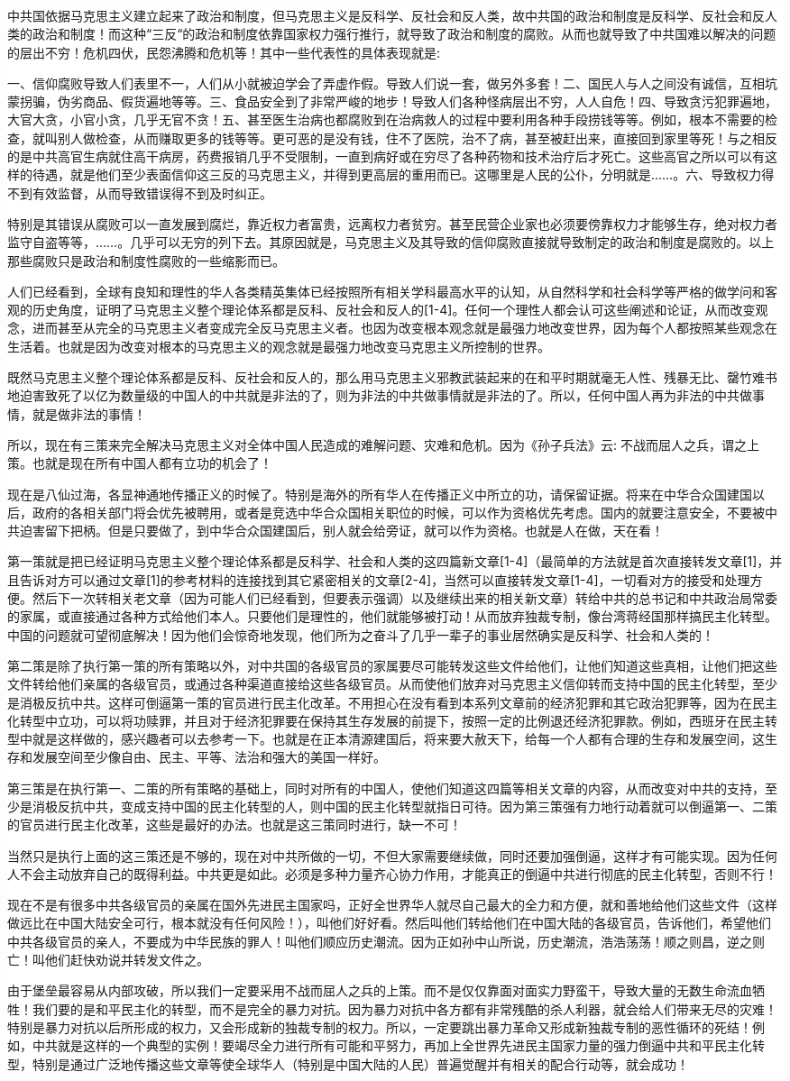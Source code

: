  <p>
  中共国依据马克思主义建立起来了政治和制度，但马克思主义是反科学、反社会和反人类，故中共国的政治和制度是反科学、反社会和反人类的政治和制度！而这种“三反“的政治和制度依靠国家权力强行推行，就导致了政治和制度的腐败。从而也就导致了中共国难以解决的问题的层出不穷！危机四伏，民怨沸腾和危机等！其中一些代表性的具体表现就是:
 </p>
 <p>
  一、信仰腐败导致人们表里不一，人们从小就被迫学会了弄虚作假。导致人们说一套，做另外多套！二、国民人与人之间没有诚信，互相坑蒙拐骗，伪劣商品、假货遍地等等。三、食品安全到了非常严峻的地步！导致人们各种怪病层出不穷，人人自危！四、导致贪污犯罪遍地，大官大贪，小官小贪，几乎无官不贪！五、甚至医生治病也都腐败到在治病救人的过程中要利用各种手段捞钱等等。例如，根本不需要的检查，就叫别人做检查，从而赚取更多的钱等等。更可恶的是没有钱，住不了医院，治不了病，甚至被赶出来，直接回到家里等死！与之相反的是中共高官生病就住高干病房，药费报销几乎不受限制，一直到病好或在穷尽了各种药物和技术治疗后才死亡。这些高官之所以可以有这样的待遇，就是他们至少表面信仰这三反的马克思主义，并得到更高层的重用而已。这哪里是人民的公仆，分明就是……。六、导致权力得不到有效监督，从而导致错误得不到及时纠正。
 </p>
 <p>
  特别是其错误从腐败可以一直发展到腐烂，靠近权力者富贵，远离权力者贫穷。甚至民营企业家也必须要傍靠权力才能够生存，绝对权力者监守自盗等等，……。几乎可以无穷的列下去。其原因就是，马克思主义及其导致的信仰腐败直接就导致制定的政治和制度是腐败的。以上那些腐败只是政治和制度性腐败的一些缩影而已。
 </p>
 <p>
  人们已经看到，全球有良知和理性的华人各类精英集体已经按照所有相关学科最高水平的认知，从自然科学和社会科学等严格的做学问和客观的历史角度，证明了马克思主义整个理论体系都是反科、反社会和反人的[1-4]。任何一个理性人都会认可这些阐述和论证，从而改变观念，进而甚至从完全的马克思主义者变成完全反马克思主义者。也因为改变根本观念就是最强力地改变世界，因为每个人都按照某些观念在生活着。也就是因为改变对根本的马克思主义的观念就是最强力地改变马克思主义所控制的世界。
 </p>
 <p>
  既然马克思主义整个理论体系都是反科、反社会和反人的，那么用马克思主义邪教武装起来的在和平时期就毫无人性、残暴无比、罄竹难书地迫害致死了以亿为数量级的中国人的中共就是非法的了，则为非法的中共做事情就是非法的了。所以，任何中国人再为非法的中共做事情，就是做非法的事情！
 </p>
 <p>
  所以，现在有三策来完全解决马克思主义对全体中国人民造成的难解问题、灾难和危机。因为《孙子兵法》云: 不战而屈人之兵，谓之上策。也就是现在所有中国人都有立功的机会了！
 </p>
 <p>
  现在是八仙过海，各显神通地传播正义的时候了。特别是海外的所有华人在传播正义中所立的功，请保留证据。将来在中华合众国建国以后，政府的各相关部门将会优先被聘用，或者是竞选中华合众国相关职位的时候，可以作为资格优先考虑。国内的就要注意安全，不要被中共迫害留下把柄。但是只要做了，到中华合众国建国后，别人就会给旁证，就可以作为资格。也就是人在做，天在看！
 </p>
 <p>
  第一策就是把已经证明马克思主义整个理论体系都是反科学、社会和人类的这四篇新文章[1-4]（最简单的方法就是首次直接转发文章[1]，并且告诉对方可以通过文章[1]的参考材料的连接找到其它紧密相关的文章[2-4]，当然可以直接转发文章[1-4]，一切看对方的接受和处理方便。然后下一次转相关老文章（因为可能人们已经看到，但要表示强调）以及继续出来的相关新文章）转给中共的总书记和中共政治局常委的家属，或直接通过各种方式给他们本人。只要他们是理性的，他们就能够被打动！从而放弃独裁专制，像台湾蒋经国那样搞民主化转型。中国的问题就可望彻底解决！因为他们会惊奇地发现，他们所为之奋斗了几乎一辈子的事业居然确实是反科学、社会和人类的！
 </p>
 <p>
  第二策是除了执行第一策的所有策略以外，对中共国的各级官员的家属要尽可能转发这些文件给他们，让他们知道这些真相，让他们把这些文件转给他们亲属的各级官员，或通过各种渠道直接给这些各级官员。从而使他们放弃对马克思主义信仰转而支持中国的民主化转型，至少是消极反抗中共。这样可倒逼第一策的官员进行民主化改革。不用担心在没有看到本系列文章前的经济犯罪和其它政治犯罪等，因为在民主化转型中立功，可以将功赎罪，并且对于经济犯罪要在保持其生存发展的前提下，按照一定的比例退还经济犯罪款。例如，西班牙在民主转型中就是这样做的，感兴趣者可以去参考一下。也就是在正本清源建国后，将来要大赦天下，给每一个人都有合理的生存和发展空间，这生存和发展空间至少像自由、民主、平等、法治和强大的美国一样好。
 </p>
 <p>
  第三策是在执行第一、二策的所有策略的基础上，同时对所有的中国人，使他们知道这四篇等相关文章的内容，从而改变对中共的支持，至少是消极反抗中共，变成支持中国的民主化转型的人，则中国的民主化转型就指日可待。因为第三策强有力地行动着就可以倒逼第一、二策的官员进行民主化改革，这些是最好的办法。也就是这三策同时进行，缺一不可！
 </p>
 <p>
  当然只是执行上面的这三策还是不够的，现在对中共所做的一切，不但大家需要继续做，同时还要加强倒逼，这样才有可能实现。因为任何人不会主动放弃自己的既得利益。中共更是如此。必须是多种力量齐心协力作用，才能真正的倒逼中共进行彻底的民主化转型，否则不行！
 </p>
 <p>
  现在不是有很多中共各级官员的亲属在国外先进民主国家吗，正好全世界华人就尽自己最大的全力和方便，就和善地给他们这些文件（这样做远比在中国大陆安全可行，根本就没有任何风险！），叫他们好好看。然后叫他们转给他们在中国大陆的各级官员，告诉他们，希望他们中共各级官员的亲人，不要成为中华民族的罪人！叫他们顺应历史潮流。因为正如孙中山所说，历史潮流，浩浩荡荡！顺之则昌，逆之则亡！叫他们赶快劝说并转发文件之。
 </p>
 <p>
  由于堡垒最容易从内部攻破，所以我们一定要采用不战而屈人之兵的上策。而不是仅仅靠面对面实力野蛮干，导致大量的无数生命流血牺牲！我们要的是和平民主化的转型，而不是完全的暴力对抗。因为暴力对抗中各方都有非常残酷的杀人利器，就会给人们带来无尽的灾难！特别是暴力对抗以后所形成的权力，又会形成新的独裁专制的权力。所以，一定要跳出暴力革命又形成新独裁专制的恶性循环的死结！例如，中共就是这样的一个典型的实例！要竭尽全力进行所有可能和平努力，再加上全世界先进民主国家力量的强力倒逼中共和平民主化转型，特别是通过广泛地传播这些文章等使全球华人（特别是中国大陆的人民）普遍觉醒并有相关的配合行动等，就会成功！
 </p>
 <p>